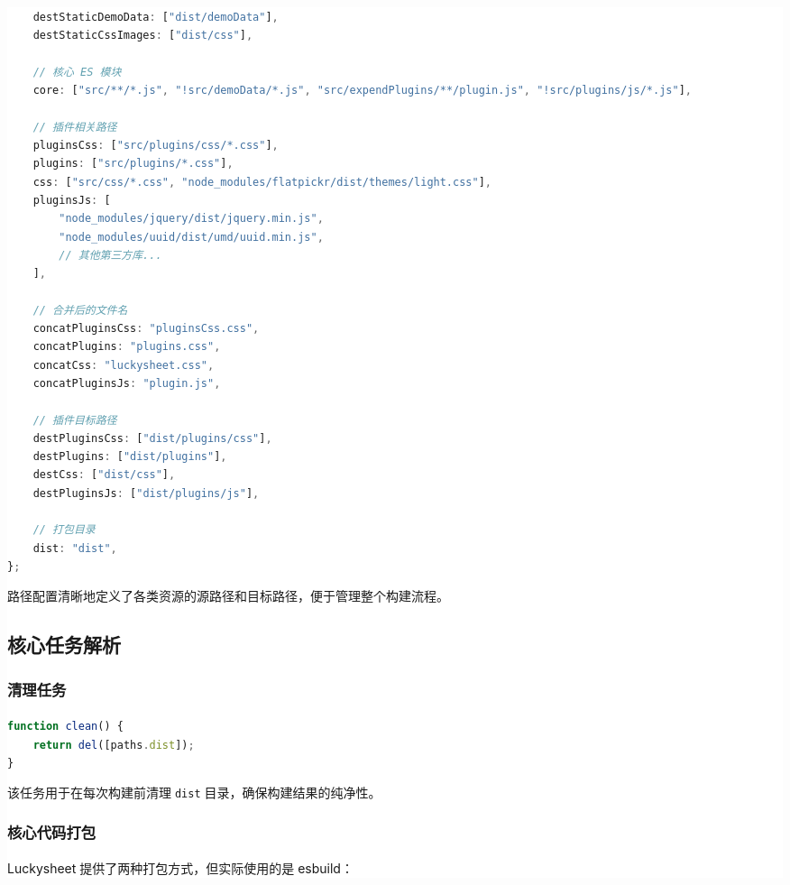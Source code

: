 ```javascript
	destStaticDemoData: ["dist/demoData"],
	destStaticCssImages: ["dist/css"],

	// 核心 ES 模块
	core: ["src/**/*.js", "!src/demoData/*.js", "src/expendPlugins/**/plugin.js", "!src/plugins/js/*.js"],

	// 插件相关路径
	pluginsCss: ["src/plugins/css/*.css"],
	plugins: ["src/plugins/*.css"],
	css: ["src/css/*.css", "node_modules/flatpickr/dist/themes/light.css"],
	pluginsJs: [
		"node_modules/jquery/dist/jquery.min.js",
		"node_modules/uuid/dist/umd/uuid.min.js",
		// 其他第三方库...
	],

	// 合并后的文件名
	concatPluginsCss: "pluginsCss.css",
	concatPlugins: "plugins.css",
	concatCss: "luckysheet.css",
	concatPluginsJs: "plugin.js",

	// 插件目标路径
	destPluginsCss: ["dist/plugins/css"],
	destPlugins: ["dist/plugins"],
	destCss: ["dist/css"],
	destPluginsJs: ["dist/plugins/js"],

	// 打包目录
	dist: "dist",
};
```

路径配置清晰地定义了各类资源的源路径和目标路径，便于管理整个构建流程。

## 核心任务解析

### 清理任务

```javascript
function clean() {
	return del([paths.dist]);
}
```

该任务用于在每次构建前清理 `dist` 目录，确保构建结果的纯净性。

### 核心代码打包

Luckysheet 提供了两种打包方式，但实际使用的是 esbuild：
